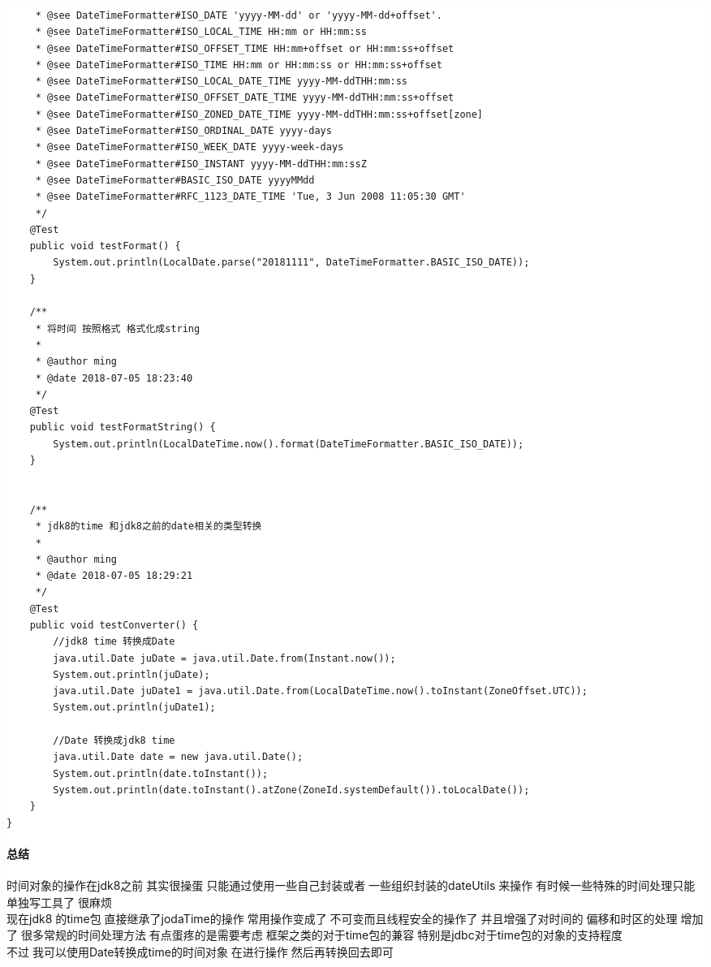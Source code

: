 ```
     * @see DateTimeFormatter#ISO_DATE 'yyyy-MM-dd' or 'yyyy-MM-dd+offset'.
     * @see DateTimeFormatter#ISO_LOCAL_TIME HH:mm or HH:mm:ss
     * @see DateTimeFormatter#ISO_OFFSET_TIME HH:mm+offset or HH:mm:ss+offset
     * @see DateTimeFormatter#ISO_TIME HH:mm or HH:mm:ss or HH:mm:ss+offset
     * @see DateTimeFormatter#ISO_LOCAL_DATE_TIME yyyy-MM-ddTHH:mm:ss
     * @see DateTimeFormatter#ISO_OFFSET_DATE_TIME yyyy-MM-ddTHH:mm:ss+offset
     * @see DateTimeFormatter#ISO_ZONED_DATE_TIME yyyy-MM-ddTHH:mm:ss+offset[zone]
     * @see DateTimeFormatter#ISO_ORDINAL_DATE yyyy-days
     * @see DateTimeFormatter#ISO_WEEK_DATE yyyy-week-days
     * @see DateTimeFormatter#ISO_INSTANT yyyy-MM-ddTHH:mm:ssZ
     * @see DateTimeFormatter#BASIC_ISO_DATE yyyyMMdd
     * @see DateTimeFormatter#RFC_1123_DATE_TIME 'Tue, 3 Jun 2008 11:05:30 GMT'
     */
    @Test
    public void testFormat() {
        System.out.println(LocalDate.parse("20181111", DateTimeFormatter.BASIC_ISO_DATE));
    }

    /**
     * 将时间 按照格式 格式化成string
     *
     * @author ming
     * @date 2018-07-05 18:23:40
     */
    @Test
    public void testFormatString() {
        System.out.println(LocalDateTime.now().format(DateTimeFormatter.BASIC_ISO_DATE));
    }


    /**
     * jdk8的time 和jdk8之前的date相关的类型转换
     *
     * @author ming
     * @date 2018-07-05 18:29:21
     */
    @Test
    public void testConverter() {
        //jdk8 time 转换成Date
        java.util.Date juDate = java.util.Date.from(Instant.now());
        System.out.println(juDate);
        java.util.Date juDate1 = java.util.Date.from(LocalDateTime.now().toInstant(ZoneOffset.UTC));
        System.out.println(juDate1);

        //Date 转换成jdk8 time
        java.util.Date date = new java.util.Date();
        System.out.println(date.toInstant());
        System.out.println(date.toInstant().atZone(ZoneId.systemDefault()).toLocalDate());
    }
}

```
#### 总结 
时间对象的操作在jdk8之前 其实很操蛋 只能通过使用一些自己封装或者 一些组织封装的dateUtils 来操作 有时候一些特殊的时间处理只能单独写工具了 很麻烦   
现在jdk8 的time包 直接继承了jodaTime的操作 常用操作变成了 不可变而且线程安全的操作了 并且增强了对时间的 偏移和时区的处理 增加了 很多常规的时间处理方法 
有点蛋疼的是需要考虑 框架之类的对于time包的兼容  特别是jdbc对于time包的对象的支持程度  
不过  我可以使用Date转换成time的时间对象 在进行操作 然后再转换回去即可 